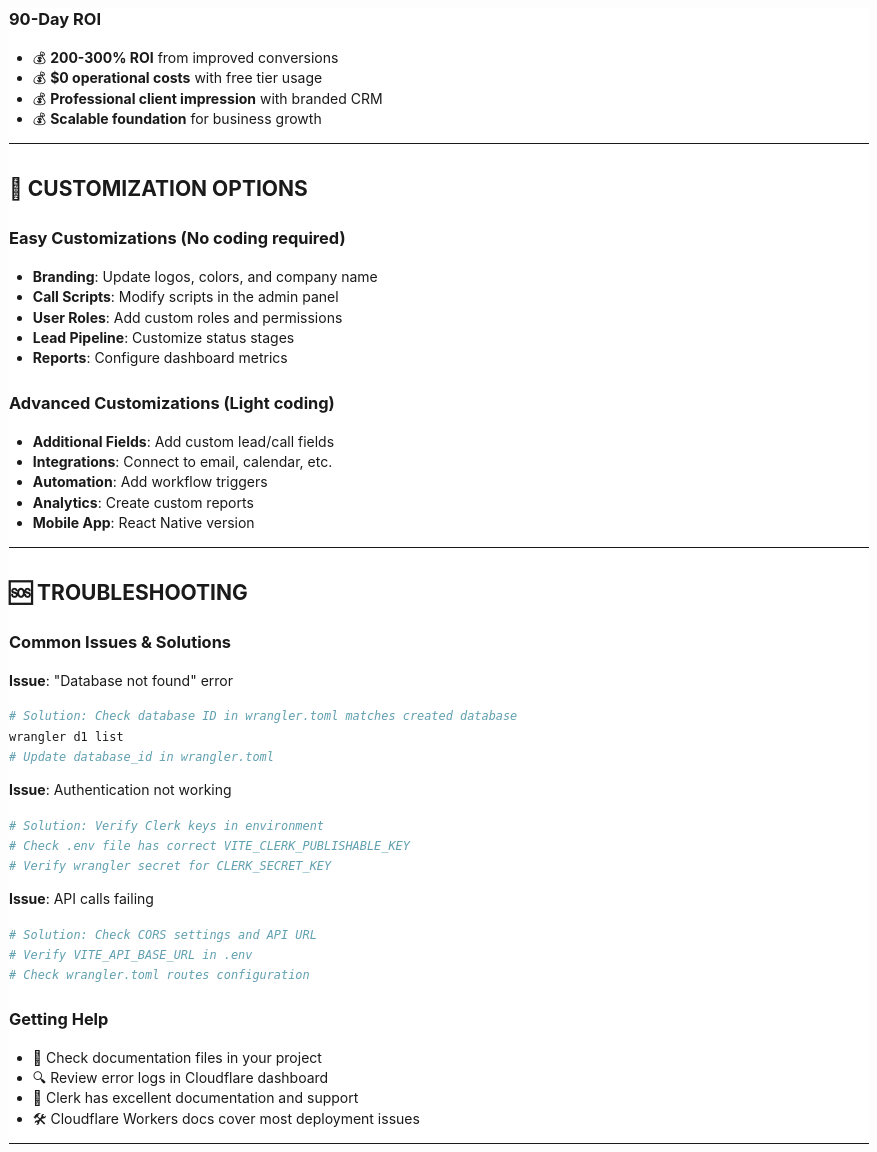 ### **90-Day ROI**
- 💰 **200-300% ROI** from improved conversions
- 💰 **$0 operational costs** with free tier usage
- 💰 **Professional client impression** with branded CRM
- 💰 **Scalable foundation** for business growth

---

## 🔧 **CUSTOMIZATION OPTIONS**

### **Easy Customizations** (No coding required)
- **Branding**: Update logos, colors, and company name
- **Call Scripts**: Modify scripts in the admin panel
- **User Roles**: Add custom roles and permissions
- **Lead Pipeline**: Customize status stages
- **Reports**: Configure dashboard metrics

### **Advanced Customizations** (Light coding)
- **Additional Fields**: Add custom lead/call fields
- **Integrations**: Connect to email, calendar, etc.
- **Automation**: Add workflow triggers
- **Analytics**: Create custom reports
- **Mobile App**: React Native version

---

## 🆘 **TROUBLESHOOTING**

### **Common Issues & Solutions**

**Issue**: "Database not found" error
```bash
# Solution: Check database ID in wrangler.toml matches created database
wrangler d1 list
# Update database_id in wrangler.toml
```

**Issue**: Authentication not working
```bash
# Solution: Verify Clerk keys in environment
# Check .env file has correct VITE_CLERK_PUBLISHABLE_KEY
# Verify wrangler secret for CLERK_SECRET_KEY
```

**Issue**: API calls failing
```bash
# Solution: Check CORS settings and API URL
# Verify VITE_API_BASE_URL in .env
# Check wrangler.toml routes configuration
```

### **Getting Help**
- 📖 Check documentation files in your project
- 🔍 Review error logs in Cloudflare dashboard
- 💬 Clerk has excellent documentation and support
- 🛠️ Cloudflare Workers docs cover most deployment issues

---